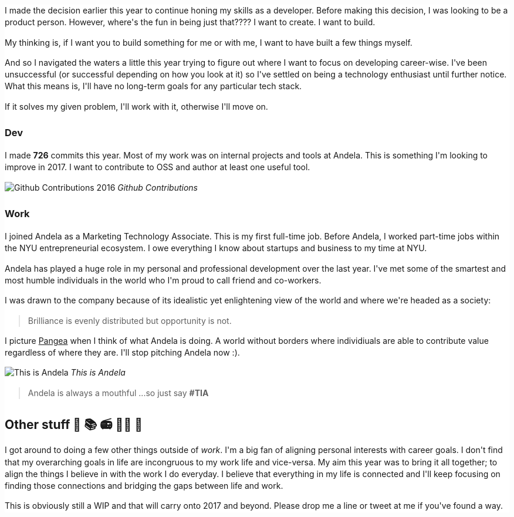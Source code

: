 I made the decision earlier this year to continue honing my skills as a developer. Before making this decision, I was looking to be a product person. However, where's the fun in being just that???? I want to create. I want to build.

My thinking is, if I want you to build something for me or with me, I want to have built a few things myself.

And so I navigated the waters a little this year trying to figure out where I want to focus on developing career-wise. I've been unsuccessful (or successful depending on how you look at it) so I've settled on being a technology enthusiast until further notice. What this means is, I'll have no long-term goals for any particular tech stack.

If it solves my given problem, I'll work with it, otherwise I'll move on.

### Dev

I made **726** commits this year. Most of my work was on internal projects and tools at Andela. This is something I'm looking to improve in 2017. I want to contribute to OSS and author at least one useful tool.

![Github Contributions 2016][github-contributions-2016]
*Github Contributions*

### Work

I joined Andela as a Marketing Technology Associate. This is my first full-time job. Before Andela, I worked part-time jobs within the NYU entrepreneurial ecosystem. I owe everything I know about startups and business to my time at NYU.

Andela has played a huge role in my personal and professional development over the last year. I've met some of the smartest and most humble individuals in the world who I'm proud to call friend and co-workers.

I was drawn to the company because of its idealistic yet enlightening view of the world and where we're headed as a society:

> Brilliance is evenly distributed but opportunity is not.

I picture [Pangea](https://en.wikipedia.org/wiki/Pangaea) when I think of what Andela is doing. A world without borders where individiuals are able to contribute value regardless of where they are. I'll stop pitching Andela now :).

![This is Andela][andela-fam-2016]
*This is Andela*

> Andela is always a mouthful ...so just say **#TIA**

## Other stuff 🌆 📚 📻 🕺🏿  🎵
I got around to doing a few other things outside of *work*. I'm a big fan of aligning personal interests with career goals. I don't find that my overarching goals in life are incongruous to my work life and vice-versa. My aim this year was to bring it all together; to align the things I believe in with the work I do everyday. I believe that everything in my life is connected and I'll keep focusing on finding those connections and bridging the gaps between life and work.

This is obviously still a WIP and that will carry onto 2017 and beyond. Please drop me a line or tweet at me if you've found a way.


[family-2016]: {{{relativePath}}}/family-2016.jpg "Trip to Nigeria"
[andela-fam-2016]: {{{relativePath}}}/andela-fam-2016.jpg "This is Andela"
[github-contributions-2016]: {{{relativePath}}}/github-contributions-2016.png "Github Contributions"
[euro-trip-2016]: {{{relativePath}}}/euro-trip-2016.jpg "Euro Trip 2016"
[facebook-yearinreview-2016]: {{{relativePath}}}/facebook-yearinreview-2016.png "Facebook 2016 Reactions"